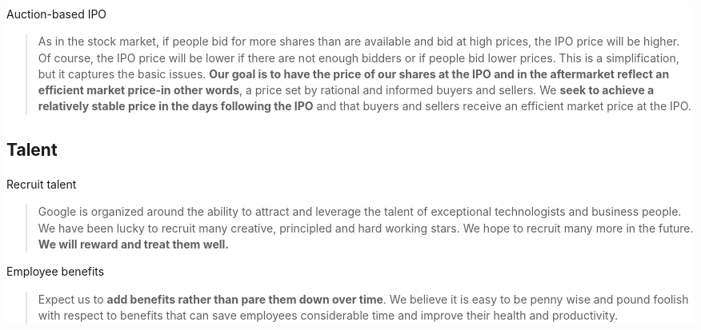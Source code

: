 Auction-based IPO

> As in the stock market, if people bid for more shares than are available and bid at high prices, the IPO price will be higher. Of course, the IPO price will be lower if there are not enough bidders or if people bid lower prices. This is a simplifi cation, but it captures the basic issues. **Our goal is to have the price of our shares at the IPO and in the aftermarket re flect an effi cient market price-in other words**, a price set by rational and informed buyers and sellers. We **seek to achieve a relatively stable price in the days following the IPO** and that buyers and sellers receive an e fficient market price at the IPO.

## Talent

Recruit talent

> Google is organized around the ability to attract and leverage the talent of exceptional technologists and business people. We have been lucky to recruit many creative, principled and hard working stars. We hope to recruit many more in the future. **We will reward and treat them well.**

Employee benefits

> Expect us to **add bene fits rather than pare them down over time**. We believe it is easy to be penny wise and pound foolish with respect to bene fits that can save employees considerable time and improve their health and productivity.
